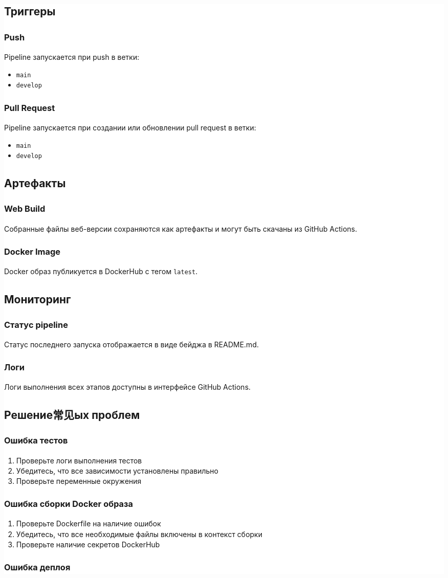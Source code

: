## Триггеры

### Push

Pipeline запускается при push в ветки:

- `main`
- `develop`

### Pull Request

Pipeline запускается при создании или обновлении pull request в ветки:

- `main`
- `develop`

## Артефакты

### Web Build

Собранные файлы веб-версии сохраняются как артефакты и могут быть скачаны из GitHub Actions.

### Docker Image

Docker образ публикуется в DockerHub с тегом `latest`.

## Мониторинг

### Статус pipeline

Статус последнего запуска отображается в виде бейджа в README.md.

### Логи

Логи выполнения всех этапов доступны в интерфейсе GitHub Actions.

## Решение常见ых проблем

### Ошибка тестов

1. Проверьте логи выполнения тестов
2. Убедитесь, что все зависимости установлены правильно
3. Проверьте переменные окружения

### Ошибка сборки Docker образа

1. Проверьте Dockerfile на наличие ошибок
2. Убедитесь, что все необходимые файлы включены в контекст сборки
3. Проверьте наличие секретов DockerHub

### Ошибка деплоя
